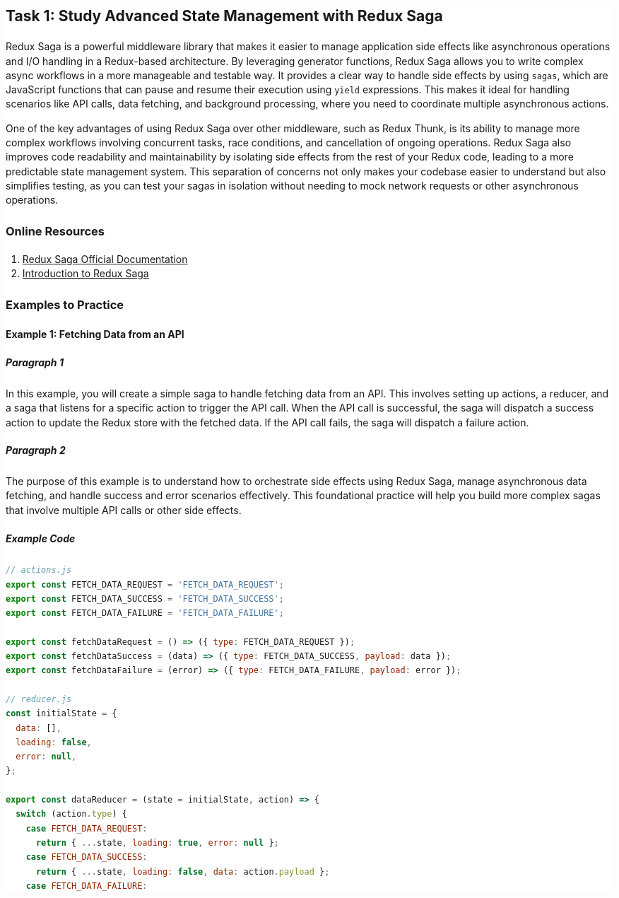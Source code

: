 ## Task 1: Study Advanced State Management with Redux Saga

Redux Saga is a powerful middleware library that makes it easier to manage application side effects like asynchronous operations and I/O handling in a Redux-based architecture. By leveraging generator functions, Redux Saga allows you to write complex async workflows in a more manageable and testable way. It provides a clear way to handle side effects by using `sagas`, which are JavaScript functions that can pause and resume their execution using `yield` expressions. This makes it ideal for handling scenarios like API calls, data fetching, and background processing, where you need to coordinate multiple asynchronous actions.

One of the key advantages of using Redux Saga over other middleware, such as Redux Thunk, is its ability to manage more complex workflows involving concurrent tasks, race conditions, and cancellation of ongoing operations. Redux Saga also improves code readability and maintainability by isolating side effects from the rest of your Redux code, leading to a more predictable state management system. This separation of concerns not only makes your codebase easier to understand but also simplifies testing, as you can test your sagas in isolation without needing to mock network requests or other asynchronous operations.

### Online Resources

1. [Redux Saga Official Documentation](https://redux-saga.js.org/)
2. [Introduction to Redux Saga](https://redux.js.org/advanced/async-flow)

### Examples to Practice

#### Example 1: Fetching Data from an API

##### Paragraph 1
In this example, you will create a simple saga to handle fetching data from an API. This involves setting up actions, a reducer, and a saga that listens for a specific action to trigger the API call. When the API call is successful, the saga will dispatch a success action to update the Redux store with the fetched data. If the API call fails, the saga will dispatch a failure action.

##### Paragraph 2
The purpose of this example is to understand how to orchestrate side effects using Redux Saga, manage asynchronous data fetching, and handle success and error scenarios effectively. This foundational practice will help you build more complex sagas that involve multiple API calls or other side effects.

##### Example Code
```javascript
// actions.js
export const FETCH_DATA_REQUEST = 'FETCH_DATA_REQUEST';
export const FETCH_DATA_SUCCESS = 'FETCH_DATA_SUCCESS';
export const FETCH_DATA_FAILURE = 'FETCH_DATA_FAILURE';

export const fetchDataRequest = () => ({ type: FETCH_DATA_REQUEST });
export const fetchDataSuccess = (data) => ({ type: FETCH_DATA_SUCCESS, payload: data });
export const fetchDataFailure = (error) => ({ type: FETCH_DATA_FAILURE, payload: error });

// reducer.js
const initialState = {
  data: [],
  loading: false,
  error: null,
};

export const dataReducer = (state = initialState, action) => {
  switch (action.type) {
    case FETCH_DATA_REQUEST:
      return { ...state, loading: true, error: null };
    case FETCH_DATA_SUCCESS:
      return { ...state, loading: false, data: action.payload };
    case FETCH_DATA_FAILURE:
```